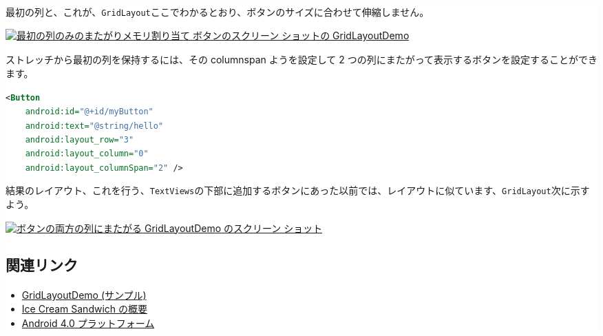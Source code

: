 最初の列と、これが、`GridLayout`ここでわかるとおり、ボタンのサイズに合わせて伸縮しません。

[![最初の列のみのまたがりメモリ割り当て ボタンのスクリーン ショットの GridLayoutDemo](grid-layout-images/04-gridlayout.png)](grid-layout-images/04-gridlayout.png#lightbox)

ストレッチから最初の列を保持するには、その columnspan ようを設定して 2 つの列にまたがって表示するボタンを設定することができます。

```xml
<Button
    android:id="@+id/myButton"
    android:text="@string/hello"       
    android:layout_row="3"
    android:layout_column="0"
    android:layout_columnSpan="2" />
```

結果のレイアウト、これを行う、`TextViews`の下部に追加するボタンにあった以前では、レイアウトに似ています、`GridLayout`次に示すよう。

 [![ボタンの両方の列にまたがる GridLayoutDemo のスクリーン ショット](grid-layout-images/05-gridlayout.png)](grid-layout-images/05-gridlayout.png#lightbox)


## <a name="related-links"></a>関連リンク

- [GridLayoutDemo (サンプル)](https://developer.xamarin.com/samples/monodroid/PlatformFeatures/ICS_Samples/GridLayoutDemo/)
- [Ice Cream Sandwich の概要](http://www.android.com/about/ice-cream-sandwich/)
- [Android 4.0 プラットフォーム](https://developer.android.com/sdk/android-4.0.html)
